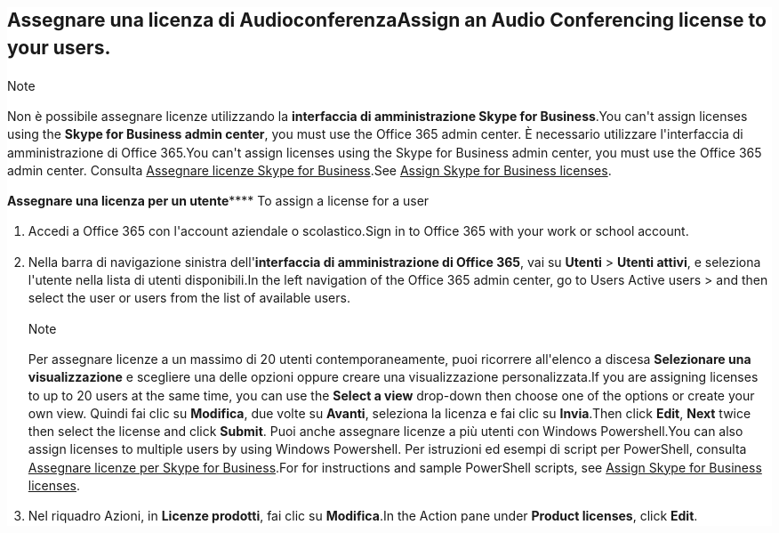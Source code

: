 
## <a name="assign-an-audio-conferencing-license"></a><span data-ttu-id="1fdd0-106">Assegnare una licenza di Audioconferenza</span><span class="sxs-lookup"><span data-stu-id="1fdd0-106">Assign an Audio Conferencing license to your users.</span></span>

> [!NOTE]
> <span data-ttu-id="1fdd0-107">Non è possibile assegnare licenze utilizzando la **interfaccia di amministrazione Skype for Business**.</span><span class="sxs-lookup"><span data-stu-id="1fdd0-107">You can't assign licenses using the **Skype for Business admin center**, you must use the Office 365 admin center.</span></span> <span data-ttu-id="1fdd0-108">È necessario utilizzare l'interfaccia di amministrazione di Office 365.</span><span class="sxs-lookup"><span data-stu-id="1fdd0-108">You can't assign licenses using the Skype for Business admin center, you must use the Office 365 admin center.</span></span> <span data-ttu-id="1fdd0-109">Consulta [Assegnare licenze Skype for Business](../skype-for-business-and-microsoft-teams-add-on-licensing/assign-skype-for-business-and-microsoft-teams-licenses.md).</span><span class="sxs-lookup"><span data-stu-id="1fdd0-109">See [Assign Skype for Business licenses](../skype-for-business-and-microsoft-teams-add-on-licensing/assign-skype-for-business-and-microsoft-teams-licenses.md).</span></span>

 <span data-ttu-id="1fdd0-110">**Assegnare una licenza per un utente**</span><span class="sxs-lookup"><span data-stu-id="1fdd0-110">\*\*\*\* To assign a license for a user</span></span>

1. <span data-ttu-id="1fdd0-111">Accedi a Office 365 con l'account aziendale o scolastico.</span><span class="sxs-lookup"><span data-stu-id="1fdd0-111">Sign in to Office 365 with your work or school account.</span></span>

2. <span data-ttu-id="1fdd0-112">Nella barra di navigazione sinistra dell'**interfaccia di amministrazione di Office 365**, vai su **Utenti** > **Utenti attivi**, e seleziona l'utente nella lista di utenti disponibili.</span><span class="sxs-lookup"><span data-stu-id="1fdd0-112">In the left navigation of the Office 365 admin center, go to Users  Active users > and then select the user or users from the list of available users.</span></span>

    > [!NOTE]
    > <span data-ttu-id="1fdd0-113">Per assegnare licenze a un massimo di 20 utenti contemporaneamente, puoi ricorrere all'elenco a discesa **Selezionare una visualizzazione** e scegliere una delle opzioni oppure creare una visualizzazione personalizzata.</span><span class="sxs-lookup"><span data-stu-id="1fdd0-113">If you are assigning licenses to up to 20 users at the same time, you can use the **Select a view** drop-down then choose one of the options or create your own view.</span></span> <span data-ttu-id="1fdd0-114">Quindi fai clic su **Modifica**, due volte su **Avanti**, seleziona la licenza e fai clic su **Invia**.</span><span class="sxs-lookup"><span data-stu-id="1fdd0-114">Then click **Edit**, **Next** twice then select the license and click **Submit**.</span></span> <span data-ttu-id="1fdd0-115">Puoi anche assegnare licenze a più utenti con Windows Powershell.</span><span class="sxs-lookup"><span data-stu-id="1fdd0-115">You can also assign licenses to multiple users by using Windows Powershell.</span></span> <span data-ttu-id="1fdd0-116">Per istruzioni ed esempi di script per PowerShell, consulta [Assegnare licenze per Skype for Business](../skype-for-business-and-microsoft-teams-add-on-licensing/assign-skype-for-business-and-microsoft-teams-licenses.md).</span><span class="sxs-lookup"><span data-stu-id="1fdd0-116">For for instructions and sample PowerShell scripts, see [Assign Skype for Business licenses](../skype-for-business-and-microsoft-teams-add-on-licensing/assign-skype-for-business-and-microsoft-teams-licenses.md).</span></span>

3. <span data-ttu-id="1fdd0-117">Nel riquadro Azioni, in **Licenze prodotti**, fai clic su **Modifica**.</span><span class="sxs-lookup"><span data-stu-id="1fdd0-117">In the Action pane under **Product licenses**, click **Edit**.</span></span>
